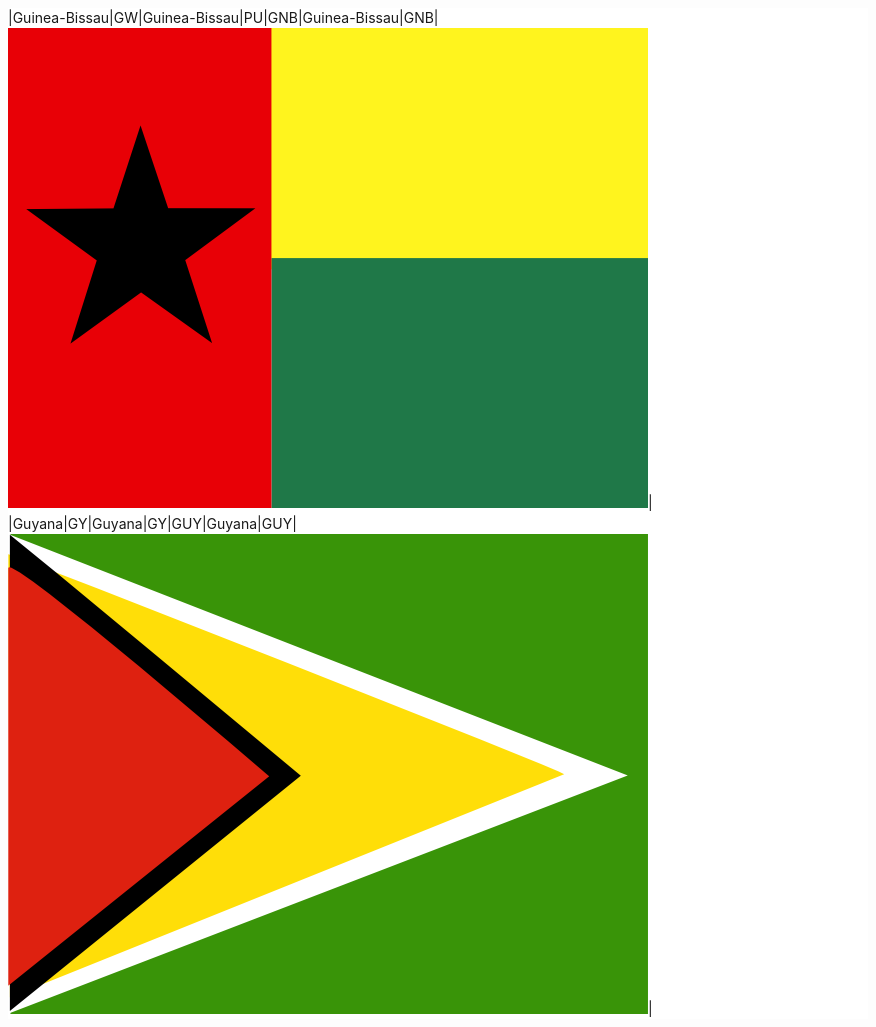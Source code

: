 |Guinea-Bissau|GW|Guinea-Bissau|PU|GNB|Guinea-Bissau|GNB|![](country-flags-4x3-png/gw.png)|
|Guyana|GY|Guyana|GY|GUY|Guyana|GUY|![](country-flags-4x3-png/gy.png)|